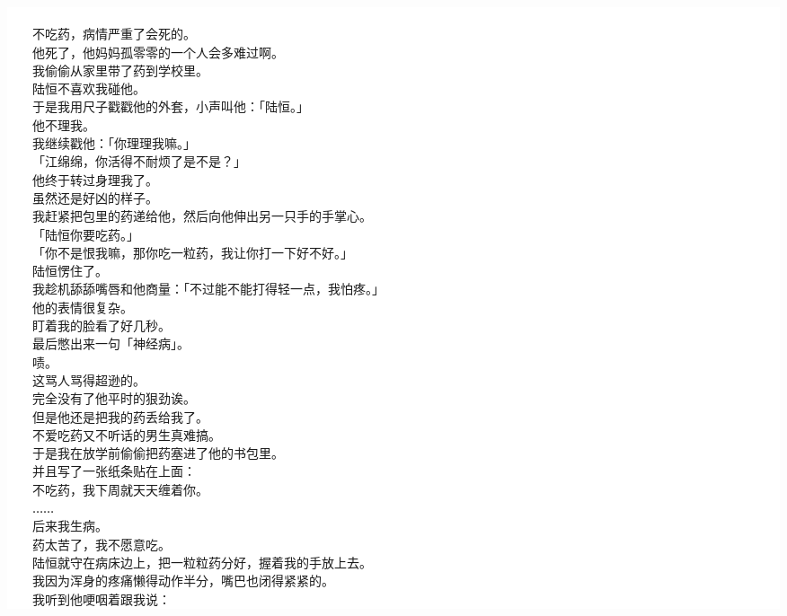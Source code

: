 <br>   
&emsp;&emsp;不吃药，病情严重了会死的。  
<br>   
&emsp;&emsp;他死了，他妈妈孤零零的一个人会多难过啊。  
<br>   
&emsp;&emsp;我偷偷从家里带了药到学校里。  
<br>   
&emsp;&emsp;陆恒不喜欢我碰他。  
<br>   
&emsp;&emsp;于是我用尺子戳戳他的外套，小声叫他：「陆恒。」  
<br>   
&emsp;&emsp;他不理我。  
<br>   
&emsp;&emsp;我继续戳他：「你理理我嘛。」  
<br>   
&emsp;&emsp;「江绵绵，你活得不耐烦了是不是？」  
<br>   
&emsp;&emsp;他终于转过身理我了。  
<br>   
&emsp;&emsp;虽然还是好凶的样子。  
<br>   
&emsp;&emsp;我赶紧把包里的药递给他，然后向他伸出另一只手的手掌心。  
<br>   
&emsp;&emsp;「陆恒你要吃药。」  
<br>   
&emsp;&emsp;「你不是恨我嘛，那你吃一粒药，我让你打一下好不好。」  
<br>   
&emsp;&emsp;陆恒愣住了。  
<br>   
&emsp;&emsp;我趁机舔舔嘴唇和他商量：「不过能不能打得轻一点，我怕疼。」  
<br>   
&emsp;&emsp;他的表情很复杂。  
<br>   
&emsp;&emsp;盯着我的脸看了好几秒。  
<br>   
&emsp;&emsp;最后憋出来一句「神经病」。  
<br>   
&emsp;&emsp;啧。  
<br>   
&emsp;&emsp;这骂人骂得超逊的。  
<br>   
&emsp;&emsp;完全没有了他平时的狠劲诶。  
<br>   
&emsp;&emsp;但是他还是把我的药丢给我了。  
<br>   
&emsp;&emsp;不爱吃药又不听话的男生真难搞。  
<br>   
&emsp;&emsp;于是我在放学前偷偷把药塞进了他的书包里。  
<br>   
&emsp;&emsp;并且写了一张纸条贴在上面：  
<br>   
&emsp;&emsp;不吃药，我下周就天天缠着你。  
<br>   
&emsp;&emsp;……  
<br>   
&emsp;&emsp;后来我生病。  
<br>   
&emsp;&emsp;药太苦了，我不愿意吃。  
<br>   
&emsp;&emsp;陆恒就守在病床边上，把一粒粒药分好，握着我的手放上去。  
<br>   
&emsp;&emsp;我因为浑身的疼痛懒得动作半分，嘴巴也闭得紧紧的。  
<br>   
&emsp;&emsp;我听到他哽咽着跟我说：  